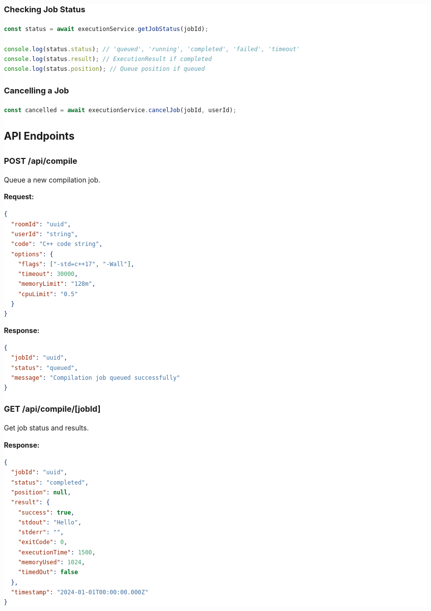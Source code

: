 ### Checking Job Status
```typescript
const status = await executionService.getJobStatus(jobId);

console.log(status.status); // 'queued', 'running', 'completed', 'failed', 'timeout'
console.log(status.result); // ExecutionResult if completed
console.log(status.position); // Queue position if queued
```

### Cancelling a Job
```typescript
const cancelled = await executionService.cancelJob(jobId, userId);
```

## API Endpoints

### POST /api/compile
Queue a new compilation job.

**Request:**
```json
{
  "roomId": "uuid",
  "userId": "string",
  "code": "C++ code string",
  "options": {
    "flags": ["-std=c++17", "-Wall"],
    "timeout": 30000,
    "memoryLimit": "128m",
    "cpuLimit": "0.5"
  }
}
```

**Response:**
```json
{
  "jobId": "uuid",
  "status": "queued",
  "message": "Compilation job queued successfully"
}
```

### GET /api/compile/[jobId]
Get job status and results.

**Response:**
```json
{
  "jobId": "uuid",
  "status": "completed",
  "position": null,
  "result": {
    "success": true,
    "stdout": "Hello",
    "stderr": "",
    "exitCode": 0,
    "executionTime": 1500,
    "memoryUsed": 1024,
    "timedOut": false
  },
  "timestamp": "2024-01-01T00:00:00.000Z"
}
```
